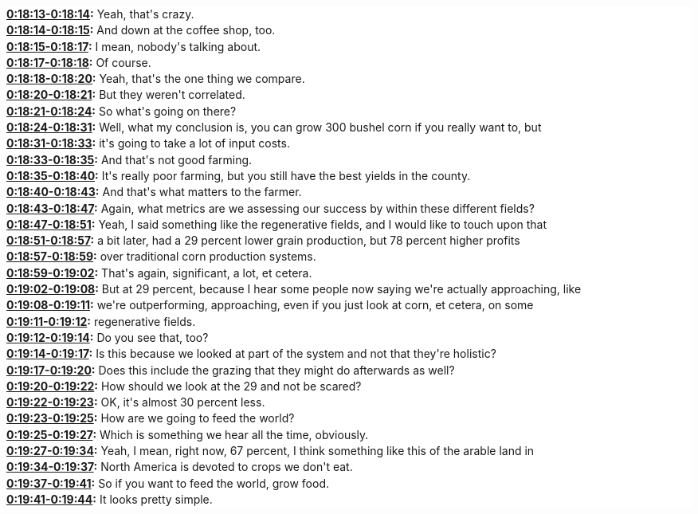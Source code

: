**[0:18:13-0:18:14](https://investinginregenerativeagriculture.com/2020/06/02/jonathan-lundgren#t=0:18:13):**  Yeah, that's crazy.  
**[0:18:14-0:18:15](https://investinginregenerativeagriculture.com/2020/06/02/jonathan-lundgren#t=0:18:14):**  And down at the coffee shop, too.  
**[0:18:15-0:18:17](https://investinginregenerativeagriculture.com/2020/06/02/jonathan-lundgren#t=0:18:15):**  I mean, nobody's talking about.  
**[0:18:17-0:18:18](https://investinginregenerativeagriculture.com/2020/06/02/jonathan-lundgren#t=0:18:17):**  Of course.  
**[0:18:18-0:18:20](https://investinginregenerativeagriculture.com/2020/06/02/jonathan-lundgren#t=0:18:18):**  Yeah, that's the one thing we compare.  
**[0:18:20-0:18:21](https://investinginregenerativeagriculture.com/2020/06/02/jonathan-lundgren#t=0:18:20):**  But they weren't correlated.  
**[0:18:21-0:18:24](https://investinginregenerativeagriculture.com/2020/06/02/jonathan-lundgren#t=0:18:21):**  So what's going on there?  
**[0:18:24-0:18:31](https://investinginregenerativeagriculture.com/2020/06/02/jonathan-lundgren#t=0:18:24):**  Well, what my conclusion is, you can grow 300 bushel corn if you really want to, but  
**[0:18:31-0:18:33](https://investinginregenerativeagriculture.com/2020/06/02/jonathan-lundgren#t=0:18:31):**  it's going to take a lot of input costs.  
**[0:18:33-0:18:35](https://investinginregenerativeagriculture.com/2020/06/02/jonathan-lundgren#t=0:18:33):**  And that's not good farming.  
**[0:18:35-0:18:40](https://investinginregenerativeagriculture.com/2020/06/02/jonathan-lundgren#t=0:18:35):**  It's really poor farming, but you still have the best yields in the county.  
**[0:18:40-0:18:43](https://investinginregenerativeagriculture.com/2020/06/02/jonathan-lundgren#t=0:18:40):**  And that's what matters to the farmer.  
**[0:18:43-0:18:47](https://investinginregenerativeagriculture.com/2020/06/02/jonathan-lundgren#t=0:18:43):**  Again, what metrics are we assessing our success by within these different fields?  
**[0:18:47-0:18:51](https://investinginregenerativeagriculture.com/2020/06/02/jonathan-lundgren#t=0:18:47):**  Yeah, I said something like the regenerative fields, and I would like to touch upon that  
**[0:18:51-0:18:57](https://investinginregenerativeagriculture.com/2020/06/02/jonathan-lundgren#t=0:18:51):**  a bit later, had a 29 percent lower grain production, but 78 percent higher profits  
**[0:18:57-0:18:59](https://investinginregenerativeagriculture.com/2020/06/02/jonathan-lundgren#t=0:18:57):**  over traditional corn production systems.  
**[0:18:59-0:19:02](https://investinginregenerativeagriculture.com/2020/06/02/jonathan-lundgren#t=0:18:59):**  That's again, significant, a lot, et cetera.  
**[0:19:02-0:19:08](https://investinginregenerativeagriculture.com/2020/06/02/jonathan-lundgren#t=0:19:02):**  But at 29 percent, because I hear some people now saying we're actually approaching, like  
**[0:19:08-0:19:11](https://investinginregenerativeagriculture.com/2020/06/02/jonathan-lundgren#t=0:19:08):**  we're outperforming, approaching, even if you just look at corn, et cetera, on some  
**[0:19:11-0:19:12](https://investinginregenerativeagriculture.com/2020/06/02/jonathan-lundgren#t=0:19:11):**  regenerative fields.  
**[0:19:12-0:19:14](https://investinginregenerativeagriculture.com/2020/06/02/jonathan-lundgren#t=0:19:12):**  Do you see that, too?  
**[0:19:14-0:19:17](https://investinginregenerativeagriculture.com/2020/06/02/jonathan-lundgren#t=0:19:14):**  Is this because we looked at part of the system and not that they're holistic?  
**[0:19:17-0:19:20](https://investinginregenerativeagriculture.com/2020/06/02/jonathan-lundgren#t=0:19:17):**  Does this include the grazing that they might do afterwards as well?  
**[0:19:20-0:19:22](https://investinginregenerativeagriculture.com/2020/06/02/jonathan-lundgren#t=0:19:20):**  How should we look at the 29 and not be scared?  
**[0:19:22-0:19:23](https://investinginregenerativeagriculture.com/2020/06/02/jonathan-lundgren#t=0:19:22):**  OK, it's almost 30 percent less.  
**[0:19:23-0:19:25](https://investinginregenerativeagriculture.com/2020/06/02/jonathan-lundgren#t=0:19:23):**  How are we going to feed the world?  
**[0:19:25-0:19:27](https://investinginregenerativeagriculture.com/2020/06/02/jonathan-lundgren#t=0:19:25):**  Which is something we hear all the time, obviously.  
**[0:19:27-0:19:34](https://investinginregenerativeagriculture.com/2020/06/02/jonathan-lundgren#t=0:19:27):**  Yeah, I mean, right now, 67 percent, I think something like this of the arable land in  
**[0:19:34-0:19:37](https://investinginregenerativeagriculture.com/2020/06/02/jonathan-lundgren#t=0:19:34):**  North America is devoted to crops we don't eat.  
**[0:19:37-0:19:41](https://investinginregenerativeagriculture.com/2020/06/02/jonathan-lundgren#t=0:19:37):**  So if you want to feed the world, grow food.  
**[0:19:41-0:19:44](https://investinginregenerativeagriculture.com/2020/06/02/jonathan-lundgren#t=0:19:41):**  It looks pretty simple.  